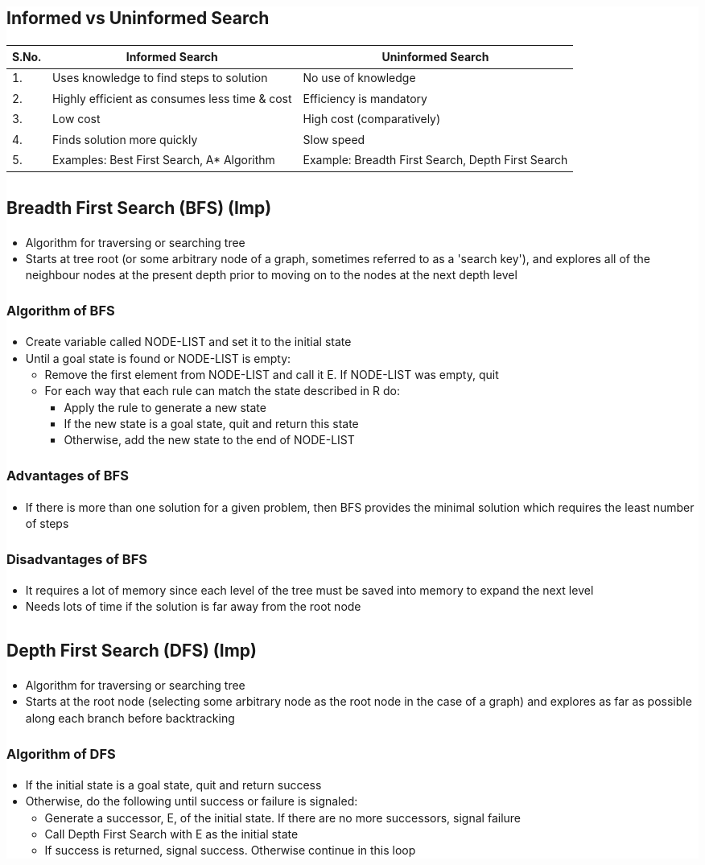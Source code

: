 ## Informed vs Uninformed Search

| S.No. | Informed Search | Uninformed Search |
| --- | --- | --- |
| 1. | Uses knowledge to find steps to solution | No use of knowledge |
| 2. | Highly efficient as consumes less time & cost | Efficiency is mandatory |
| 3. | Low cost | High cost (comparatively) |
| 4. | Finds solution more quickly | Slow speed |
| 5. | Examples: Best First Search, A* Algorithm | Example: Breadth First Search, Depth First Search |

## Breadth First Search (BFS) (Imp)

- Algorithm for traversing or searching tree
- Starts at tree root (or some arbitrary node of a graph, sometimes referred to as a 'search key'), and explores all of the neighbour nodes at the present depth prior to moving on to the nodes at the next depth level

### Algorithm of BFS

- Create variable called NODE-LIST and set it to the initial state
- Until a goal state is found or NODE-LIST is empty:
  - Remove the first element from NODE-LIST and call it E. If NODE-LIST was empty, quit
  - For each way that each rule can match the state described in R do:
    - Apply the rule to generate a new state
    - If the new state is a goal state, quit and return this state
    - Otherwise, add the new state to the end of NODE-LIST

### Advantages of BFS

- If there is more than one solution for a given problem, then BFS provides the minimal solution which requires the least number of steps

### Disadvantages of BFS

- It requires a lot of memory since each level of the tree must be saved into memory to expand the next level
- Needs lots of time if the solution is far away from the root node

## Depth First Search (DFS) (Imp)

- Algorithm for traversing or searching tree
- Starts at the root node (selecting some arbitrary node as the root node in the case of a graph) and explores as far as possible along each branch before backtracking

### Algorithm of DFS

- If the initial state is a goal state, quit and return success
- Otherwise, do the following until success or failure is signaled:
  - Generate a successor, E, of the initial state. If there are no more successors, signal failure
  - Call Depth First Search with E as the initial state
  - If success is returned, signal success. Otherwise continue in this loop
